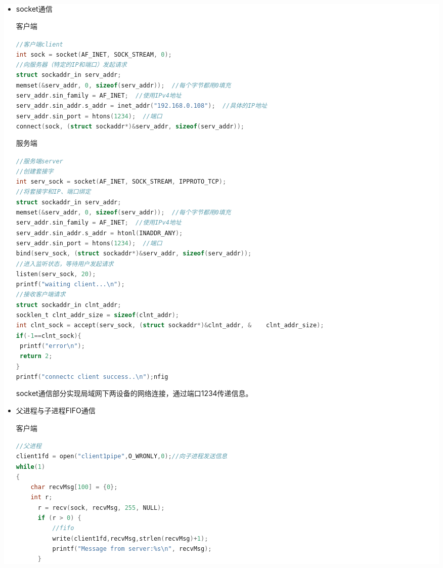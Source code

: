    - socket通信   

       客户端   
 
       ```C
       //客户端client   
       int sock = socket(AF_INET, SOCK_STREAM, 0);
       //向服务器（特定的IP和端口）发起请求
       struct sockaddr_in serv_addr;
       memset(&serv_addr, 0, sizeof(serv_addr));  //每个字节都用0填充
       serv_addr.sin_family = AF_INET;  //使用IPv4地址
       serv_addr.sin_addr.s_addr = inet_addr("192.168.0.108");  //具体的IP地址
       serv_addr.sin_port = htons(1234);  //端口
       connect(sock, (struct sockaddr*)&serv_addr, sizeof(serv_addr));
       ```

       服务端   

       ```C   
       //服务端server
       //创建套接字
       int serv_sock = socket(AF_INET, SOCK_STREAM, IPPROTO_TCP);
       //将套接字和IP、端口绑定
       struct sockaddr_in serv_addr;
       memset(&serv_addr, 0, sizeof(serv_addr));  //每个字节都用0填充
       serv_addr.sin_family = AF_INET;  //使用IPv4地址
       serv_addr.sin_addr.s_addr = htonl(INADDR_ANY);
       serv_addr.sin_port = htons(1234);  //端口
       bind(serv_sock, (struct sockaddr*)&serv_addr, sizeof(serv_addr));
       //进入监听状态，等待用户发起请求
       listen(serv_sock, 20);
       printf("waiting client...\n");
       //接收客户端请求
       struct sockaddr_in clnt_addr;
       socklen_t clnt_addr_size = sizeof(clnt_addr);
       int clnt_sock = accept(serv_sock, (struct sockaddr*)&clnt_addr, &    clnt_addr_size);
       if(-1==clnt_sock){
   	    printf("error\n");
   	    return 2;
       }
       printf("connectc client success..\n");nfig
       ```   
   
       socket通信部分实现局域网下两设备的网络连接，通过端口1234传递信息。
   
   - 父进程与子进程FIFO通信   

      客户端   

      ```C
      //父进程
      client1fd = open("client1pipe",O_WRONLY,0);//向子进程发送信息
      while(1)
      {
          char recvMsg[100] = {0};
          int r;
      		r = recv(sock, recvMsg, 255, NULL);
      		if (r > 0) {
                //fifo
                write(client1fd,recvMsg,strlen(recvMsg)+1);
      			printf("Message from server:%s\n", recvMsg);			
      		}
